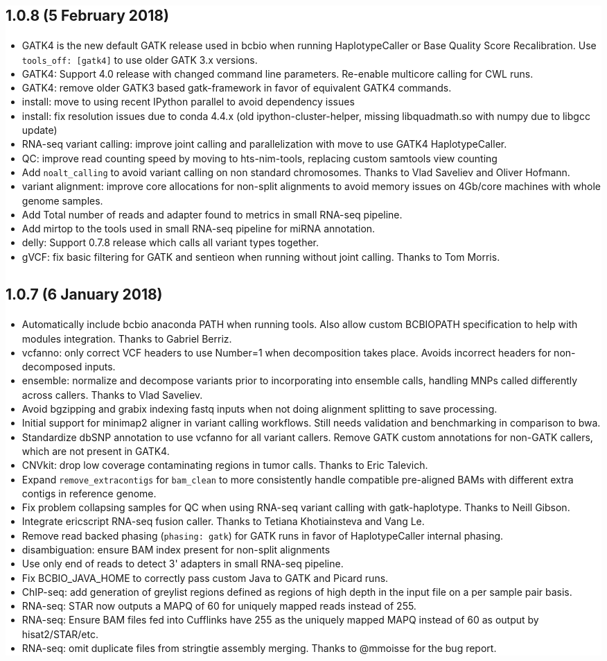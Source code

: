 ## 1.0.8 (5 February 2018)

- GATK4 is the new default GATK release used in bcbio when running HaplotypeCaller or
  Base Quality Score Recalibration. Use `tools_off: [gatk4]` to use older GATK
  3.x versions.
- GATK4: Support 4.0 release with changed command line parameters. Re-enable
  multicore calling for CWL runs.
- GATK4: remove older GATK3 based gatk-framework in favor of equivalent GATK4
  commands.
- install: move to using recent IPython parallel to avoid dependency issues
- install: fix resolution issues due to conda 4.4.x (old ipython-cluster-helper,
  missing libquadmath.so with numpy due to libgcc update)
- RNA-seq variant calling: improve joint calling and parallelization with move
  to use GATK4 HaplotypeCaller.
- QC: improve read counting speed by moving to hts-nim-tools, replacing custom
  samtools view counting
- Add `noalt_calling` to avoid variant calling on non standard chromosomes.
  Thanks to Vlad Saveliev and Oliver Hofmann.
- variant alignment: improve core allocations for non-split alignments to avoid
  memory issues on 4Gb/core machines with whole genome samples.
- Add Total number of reads and adapter found to metrics in small RNA-seq pipeline.
- Add mirtop to the tools used in small RNA-seq pipeline for miRNA annotation.
- delly: Support 0.7.8 release which calls all variant types together.
- gVCF: fix basic filtering for GATK and sentieon when running without joint
  calling. Thanks to Tom Morris.

## 1.0.7 (6 January 2018)

- Automatically include bcbio anaconda PATH when running tools. Also allow
  custom BCBIOPATH specification to help with modules integration. Thanks to
  Gabriel Berriz.
- vcfanno: only correct VCF headers to use Number=1 when decomposition takes
  place. Avoids incorrect headers for non-decomposed inputs.
- ensemble: normalize and decompose variants prior to incorporating into
  ensemble calls, handling MNPs called differently across callers. Thanks to
  Vlad Saveliev.
- Avoid bgzipping and grabix indexing fastq inputs when not doing alignment
  splitting to save processing.
- Initial support for minimap2 aligner in variant calling workflows. Still needs
  validation and benchmarking in comparison to bwa.
- Standardize dbSNP annotation to use vcfanno for all variant callers. Remove
  GATK custom annotations for non-GATK callers, which are not present in GATK4.
- CNVkit: drop low coverage contaminating regions in tumor calls. Thanks to
  Eric Talevich.
- Expand `remove_extracontigs` for `bam_clean` to more consistently handle
  compatible pre-aligned BAMs with different extra contigs in reference genome.
- Fix problem collapsing samples for QC when using RNA-seq variant calling with
  gatk-haplotype. Thanks to Neill Gibson.
- Integrate ericscript RNA-seq fusion caller. Thanks to Tetiana Khotiainsteva
  and Vang Le.
- Remove read backed phasing (`phasing: gatk`) for GATK runs in favor of
  HaplotypeCaller internal phasing.
- disambiguation: ensure BAM index present for non-split alignments
- Use only end of reads to detect 3' adapters in small RNA-seq pipeline.
- Fix BCBIO_JAVA_HOME to correctly pass custom Java to GATK and Picard runs.
- ChIP-seq: add generation of greylist regions defined as regions of  high
  depth in the input file on a per sample pair basis.
- RNA-seq: STAR now outputs a MAPQ of 60 for uniquely mapped reads instead of
  255.
- RNA-seq: Ensure BAM files fed into Cufflinks have 255 as the uniquely mapped
  MAPQ instead of 60 as output by hisat2/STAR/etc.
- RNA-seq: omit duplicate files from stringtie assembly merging. Thanks to
  @mmoisse for the bug report.